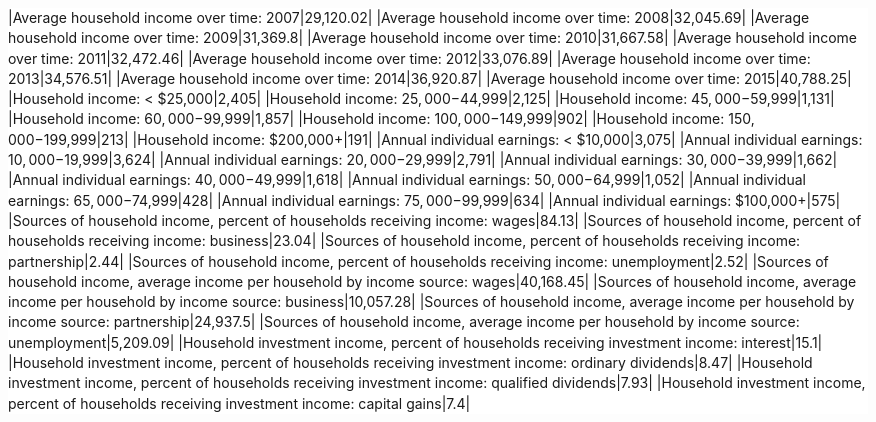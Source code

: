 |Average household income over time: 2007|29,120.02|
|Average household income over time: 2008|32,045.69|
|Average household income over time: 2009|31,369.8|
|Average household income over time: 2010|31,667.58|
|Average household income over time: 2011|32,472.46|
|Average household income over time: 2012|33,076.89|
|Average household income over time: 2013|34,576.51|
|Average household income over time: 2014|36,920.87|
|Average household income over time: 2015|40,788.25|
|Household income: < $25,000|2,405|
|Household income: $25,000-$44,999|2,125|
|Household income: $45,000-$59,999|1,131|
|Household income: $60,000-$99,999|1,857|
|Household income: $100,000-$149,999|902|
|Household income: $150,000-$199,999|213|
|Household income: $200,000+|191|
|Annual individual earnings: < $10,000|3,075|
|Annual individual earnings: $10,000-$19,999|3,624|
|Annual individual earnings: $20,000-$29,999|2,791|
|Annual individual earnings: $30,000-$39,999|1,662|
|Annual individual earnings: $40,000-$49,999|1,618|
|Annual individual earnings: $50,000-$64,999|1,052|
|Annual individual earnings: $65,000-$74,999|428|
|Annual individual earnings: $75,000-$99,999|634|
|Annual individual earnings: $100,000+|575|
|Sources of household income, percent of households receiving income: wages|84.13|
|Sources of household income, percent of households receiving income: business|23.04|
|Sources of household income, percent of households receiving income: partnership|2.44|
|Sources of household income, percent of households receiving income: unemployment|2.52|
|Sources of household income, average income per household by income source: wages|40,168.45|
|Sources of household income, average income per household by income source: business|10,057.28|
|Sources of household income, average income per household by income source: partnership|24,937.5|
|Sources of household income, average income per household by income source: unemployment|5,209.09|
|Household investment income, percent of households receiving investment income: interest|15.1|
|Household investment income, percent of households receiving investment income: ordinary dividends|8.47|
|Household investment income, percent of households receiving investment income: qualified dividends|7.93|
|Household investment income, percent of households receiving investment income: capital gains|7.4|
